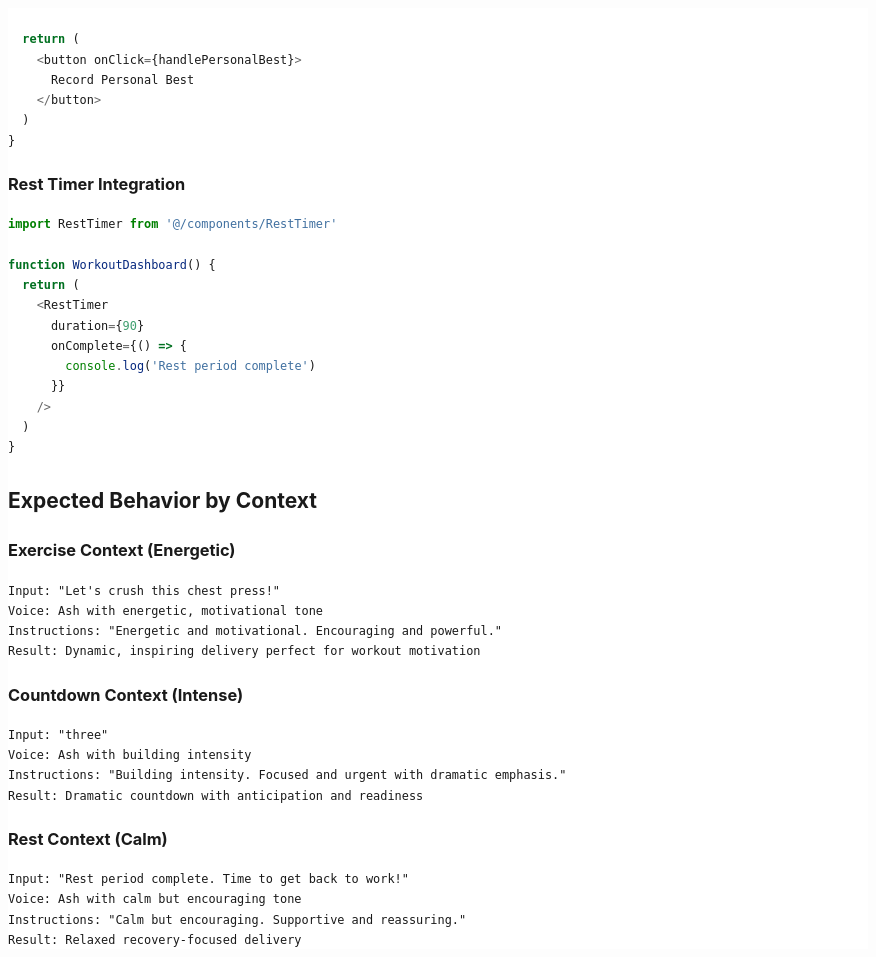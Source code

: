 ```typescript
  
  return (
    <button onClick={handlePersonalBest}>
      Record Personal Best
    </button>
  )
}
```

### Rest Timer Integration

```typescript
import RestTimer from '@/components/RestTimer'

function WorkoutDashboard() {
  return (
    <RestTimer 
      duration={90}
      onComplete={() => {
        console.log('Rest period complete')
      }}
    />
  )
}
```

## Expected Behavior by Context

### Exercise Context (Energetic)
```
Input: "Let's crush this chest press!"
Voice: Ash with energetic, motivational tone
Instructions: "Energetic and motivational. Encouraging and powerful."
Result: Dynamic, inspiring delivery perfect for workout motivation
```

### Countdown Context (Intense)
```
Input: "three"
Voice: Ash with building intensity
Instructions: "Building intensity. Focused and urgent with dramatic emphasis."
Result: Dramatic countdown with anticipation and readiness
```

### Rest Context (Calm)
```
Input: "Rest period complete. Time to get back to work!"
Voice: Ash with calm but encouraging tone
Instructions: "Calm but encouraging. Supportive and reassuring."
Result: Relaxed recovery-focused delivery
```
